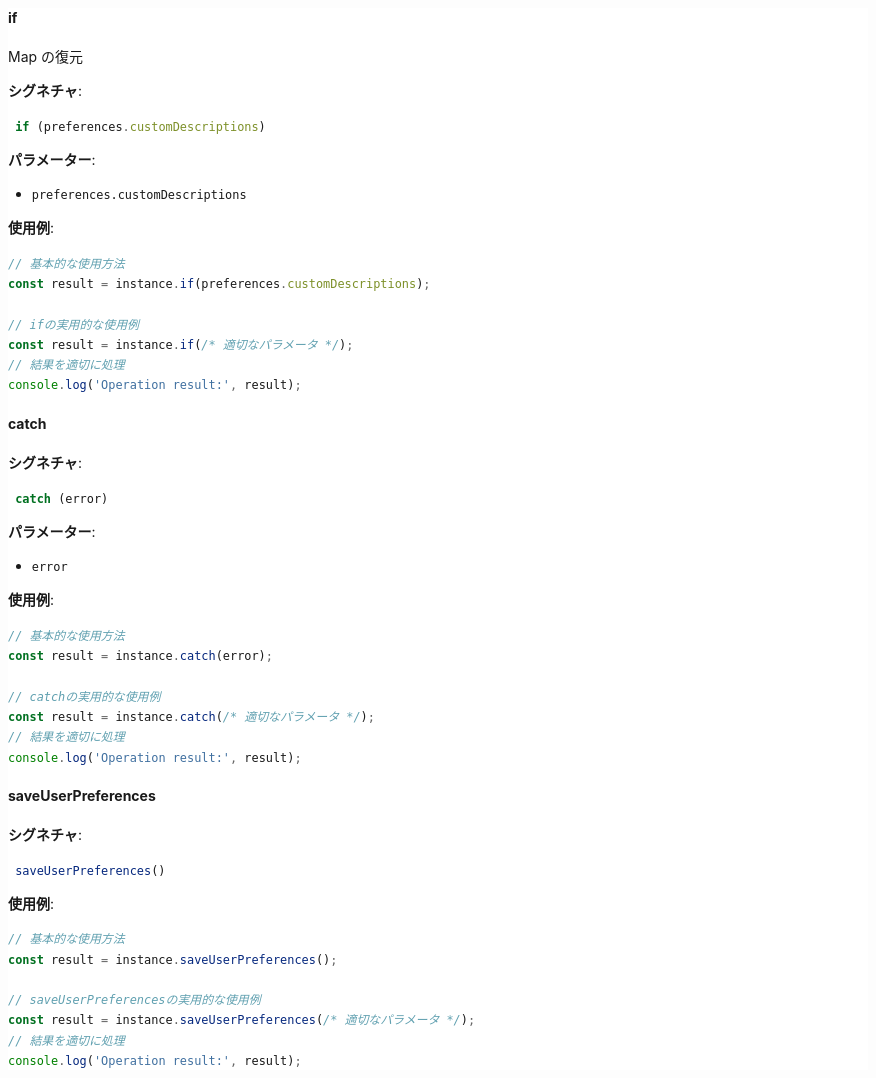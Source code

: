 #### if

Map の復元

**シグネチャ**:
```javascript
 if (preferences.customDescriptions)
```

**パラメーター**:
- `preferences.customDescriptions`

**使用例**:
```javascript
// 基本的な使用方法
const result = instance.if(preferences.customDescriptions);

// ifの実用的な使用例
const result = instance.if(/* 適切なパラメータ */);
// 結果を適切に処理
console.log('Operation result:', result);
```

#### catch

**シグネチャ**:
```javascript
 catch (error)
```

**パラメーター**:
- `error`

**使用例**:
```javascript
// 基本的な使用方法
const result = instance.catch(error);

// catchの実用的な使用例
const result = instance.catch(/* 適切なパラメータ */);
// 結果を適切に処理
console.log('Operation result:', result);
```

#### saveUserPreferences

**シグネチャ**:
```javascript
 saveUserPreferences()
```

**使用例**:
```javascript
// 基本的な使用方法
const result = instance.saveUserPreferences();

// saveUserPreferencesの実用的な使用例
const result = instance.saveUserPreferences(/* 適切なパラメータ */);
// 結果を適切に処理
console.log('Operation result:', result);
```
